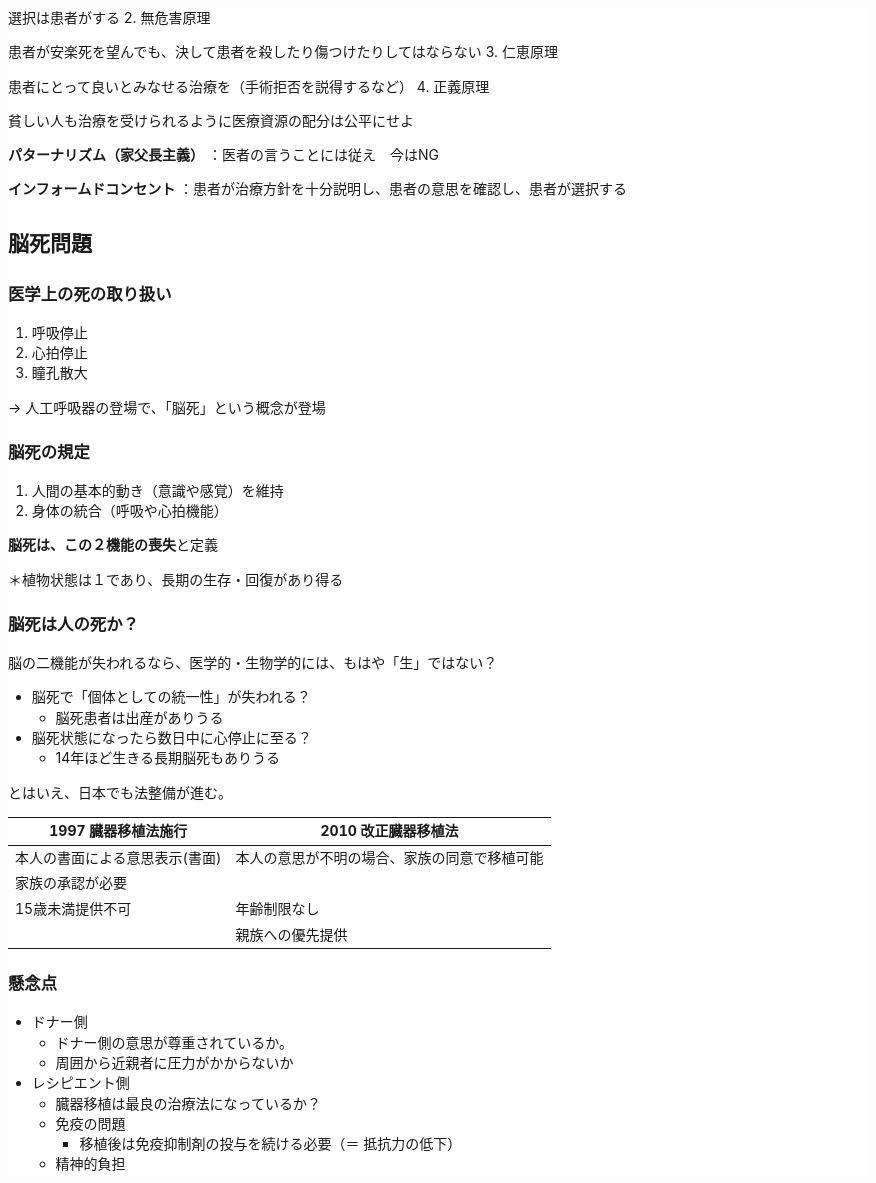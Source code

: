    選択は患者がする
2. 無危害原理
   
   患者が安楽死を望んでも、決して患者を殺したり傷つけたりしてはならない
3. 仁恵原理
   
   患者にとって良いとみなせる治療を（手術拒否を説得するなど）
4. 正義原理
   
   貧しい人も治療を受けられるように医療資源の配分は公平にせよ

**パターナリズム（家父長主義）**
：医者の言うことには従え　今はNG

**インフォームドコンセント**
：患者が治療方針を十分説明し、患者の意思を確認し、患者が選択する

## **脳死問題**
### 医学上の死の取り扱い
1. 呼吸停止
2. 心拍停止
3. 瞳孔散大

→ 人工呼吸器の登場で、「脳死」という概念が登場

### 脳死の規定
1. 人間の基本的動き（意識や感覚）を維持
2. 身体の統合（呼吸や心拍機能）

**脳死は、この２機能の喪失**と定義

＊植物状態は１であり、長期の生存・回復があり得る

### 脳死は人の死か？
脳の二機能が失われるなら、医学的・生物学的には、もはや「生」ではない？

- 脳死で「個体としての統一性」が失われる？
  - 脳死患者は出産がありうる
- 脳死状態になったら数日中に心停止に至る？
  - 14年ほど生きる長期脳死もありうる

とはいえ、日本でも法整備が進む。


|1997 臓器移植法施行|2010 改正臓器移植法|
|--|--|
|本人の書面による意思表示(書面)| 本人の意思が不明の場合、家族の同意で移植可能|
|家族の承認が必要||
|15歳未満提供不可|年齢制限なし|
||親族への優先提供|


### 懸念点
* ドナー側
  * ドナー側の意思が尊重されているか。
  * 周囲から近親者に圧力がかからないか
* レシピエント側
  * 臓器移植は最良の治療法になっているか？
  * 免疫の問題
    - 移植後は免疫抑制剤の投与を続ける必要（＝ 抵抗力の低下）
  * 精神的負担
